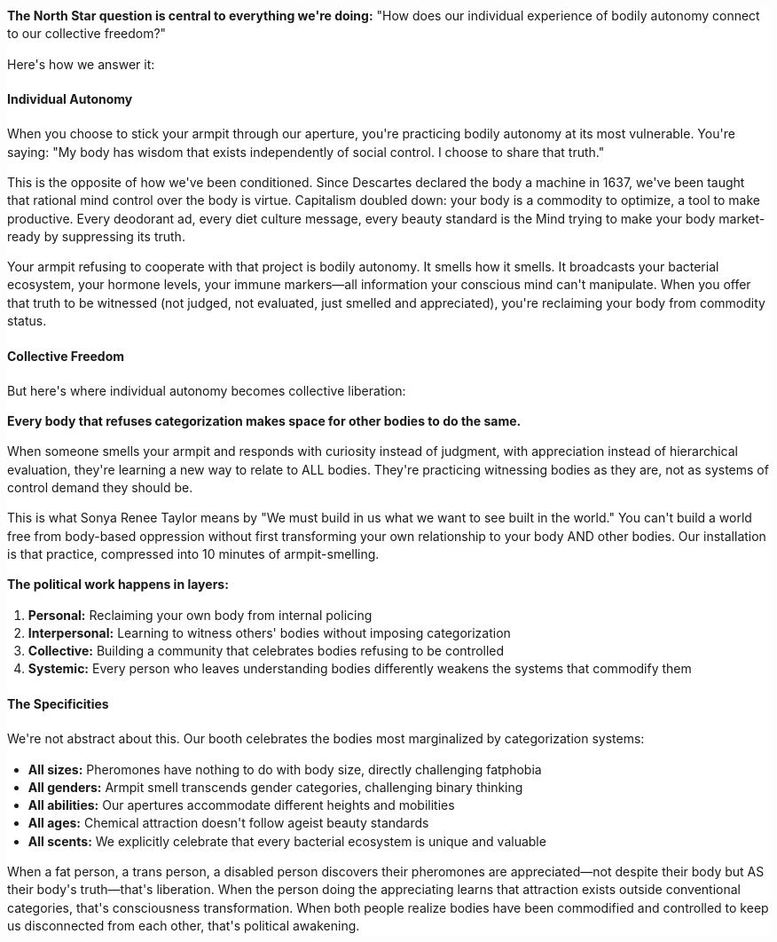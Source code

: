 **The North Star question is central to everything we're doing:** "How does our individual experience of bodily autonomy connect to our collective freedom?"

Here's how we answer it:

#### Individual Autonomy

When you choose to stick your armpit through our aperture, you're practicing bodily autonomy at its most vulnerable. You're saying: "My body has wisdom that exists independently of social control. I choose to share that truth."

This is the opposite of how we've been conditioned. Since Descartes declared the body a machine in 1637, we've been taught that rational mind control over the body is virtue. Capitalism doubled down: your body is a commodity to optimize, a tool to make productive. Every deodorant ad, every diet culture message, every beauty standard is the Mind trying to make your body market-ready by suppressing its truth.

Your armpit refusing to cooperate with that project is bodily autonomy. It smells how it smells. It broadcasts your bacterial ecosystem, your hormone levels, your immune markers—all information your conscious mind can't manipulate. When you offer that truth to be witnessed (not judged, not evaluated, just smelled and appreciated), you're reclaiming your body from commodity status.

#### Collective Freedom

But here's where individual autonomy becomes collective liberation:

**Every body that refuses categorization makes space for other bodies to do the same.**

When someone smells your armpit and responds with curiosity instead of judgment, with appreciation instead of hierarchical evaluation, they're learning a new way to relate to ALL bodies. They're practicing witnessing bodies as they are, not as systems of control demand they should be.

This is what Sonya Renee Taylor means by "We must build in us what we want to see built in the world." You can't build a world free from body-based oppression without first transforming your own relationship to your body AND other bodies. Our installation is that practice, compressed into 10 minutes of armpit-smelling.

**The political work happens in layers:**

1. **Personal:** Reclaiming your own body from internal policing
2. **Interpersonal:** Learning to witness others' bodies without imposing categorization
3. **Collective:** Building a community that celebrates bodies refusing to be controlled
4. **Systemic:** Every person who leaves understanding bodies differently weakens the systems that commodify them

#### The Specificities

We're not abstract about this. Our booth celebrates the bodies most marginalized by categorization systems:

- **All sizes:** Pheromones have nothing to do with body size, directly challenging fatphobia
- **All genders:** Armpit smell transcends gender categories, challenging binary thinking
- **All abilities:** Our apertures accommodate different heights and mobilities
- **All ages:** Chemical attraction doesn't follow ageist beauty standards
- **All scents:** We explicitly celebrate that every bacterial ecosystem is unique and valuable

When a fat person, a trans person, a disabled person discovers their pheromones are appreciated—not despite their body but AS their body's truth—that's liberation. When the person doing the appreciating learns that attraction exists outside conventional categories, that's consciousness transformation. When both people realize bodies have been commodified and controlled to keep us disconnected from each other, that's political awakening.
